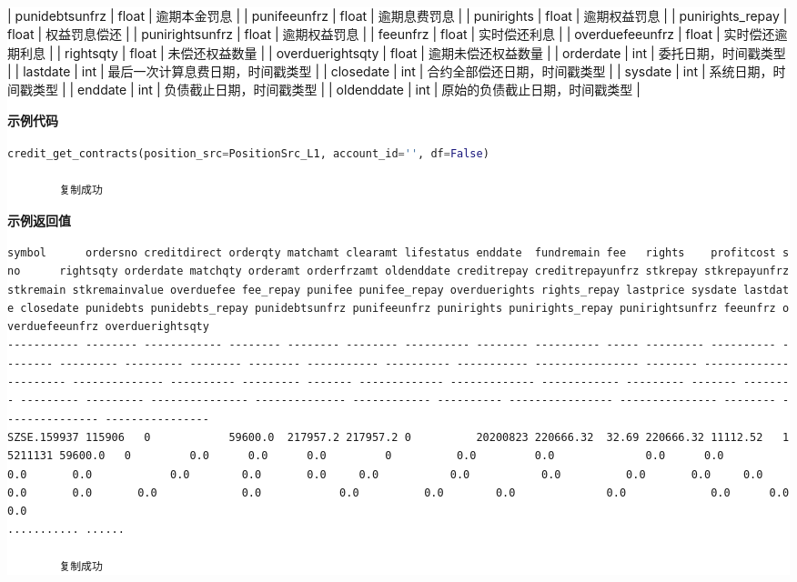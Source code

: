 | punidebtsunfrz | float | 逾期本金罚息 |
| punifeeunfrz | float | 逾期息费罚息 |
| punirights | float | 逾期权益罚息 |
| punirights\_repay | float | 权益罚息偿还 |
| punirightsunfrz | float | 逾期权益罚息 |
| feeunfrz | float | 实时偿还利息 |
| overduefeeunfrz | float | 实时偿还逾期利息 |
| rightsqty | float | 未偿还权益数量 |
| overduerightsqty | float | 逾期未偿还权益数量 |
| orderdate | int | 委托日期，时间戳类型 |
| lastdate | int | 最后一次计算息费日期，时间戳类型 |
| closedate | int | 合约全部偿还日期，时间戳类型 |
| sysdate | int | 系统日期，时间戳类型 |
| enddate | int | 负债截止日期，时间戳类型 |
| oldenddate | int | 原始的负债截止日期，时间戳类型 |

**示例代码**

```python
credit_get_contracts(position_src=PositionSrc_L1, account_id='', df=False)
 
        复制成功
```

**示例返回值**

```
symbol      ordersno creditdirect orderqty matchamt clearamt lifestatus enddate  fundremain fee   rights    profitcost sno      rightsqty orderdate matchqty orderamt orderfrzamt oldenddate creditrepay creditrepayunfrz stkrepay stkrepayunfrz stkremain stkremainvalue overduefee fee_repay punifee punifee_repay overduerights rights_repay lastprice sysdate lastdate closedate punidebts punidebts_repay punidebtsunfrz punifeeunfrz punirights punirights_repay punirightsunfrz feeunfrz overduefeeunfrz overduerightsqty
----------- -------- ------------ -------- -------- -------- ---------- -------- ---------- ----- --------- ---------- -------- --------- --------- -------- -------- ----------- ---------- ----------- ---------------- -------- ------------- --------- -------------- ---------- --------- ------- ------------- ------------- ------------ --------- ------- -------- --------- --------- --------------- -------------- ------------ ---------- ---------------- --------------- -------- --------------- ----------------
SZSE.159937 115906   0            59600.0  217957.2 217957.2 0          20200823 220666.32  32.69 220666.32 11112.52   15211131 59600.0   0         0.0      0.0      0.0         0          0.0         0.0              0.0      0.0           0.0       0.0            0.0        0.0       0.0     0.0           0.0           0.0          0.0       0.0     0.0      0.0       0.0       0.0             0.0            0.0          0.0        0.0              0.0             0.0      0.0             0.0
........... ......
 
        复制成功
```
